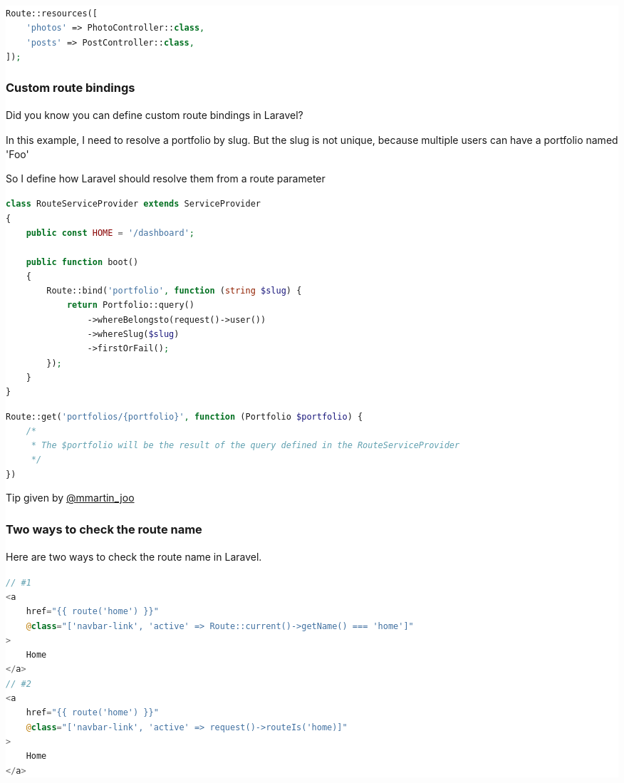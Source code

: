 ```php
Route::resources([
    'photos' => PhotoController::class,
    'posts' => PostController::class,
]);
```

### Custom route bindings

Did you know you can define custom route bindings in Laravel?

In this example, I need to resolve a portfolio by slug. But the slug is not unique, because multiple users can have a portfolio named 'Foo'

So I define how Laravel should resolve them from a route parameter

```php
class RouteServiceProvider extends ServiceProvider
{
    public const HOME = '/dashboard';

    public function boot()
    {
        Route::bind('portfolio', function (string $slug) {
            return Portfolio::query()
                ->whereBelongsto(request()->user())
                ->whereSlug($slug)
                ->firstOrFail();
        });
    }
}
```

```php
Route::get('portfolios/{portfolio}', function (Portfolio $portfolio) {
    /*
     * The $portfolio will be the result of the query defined in the RouteServiceProvider
     */
})
```

Tip given by [@mmartin_joo](https://twitter.com/mmartin_joo/status/1496871240346509312)

### Two ways to check the route name

Here are two ways to check the route name in Laravel.

```php
// #1
<a
    href="{{ route('home') }}"
    @class="['navbar-link', 'active' => Route::current()->getName() === 'home']"
>
    Home
</a>
// #2
<a
    href="{{ route('home') }}"
    @class="['navbar-link', 'active' => request()->routeIs('home)]"
>
    Home
</a>
```
